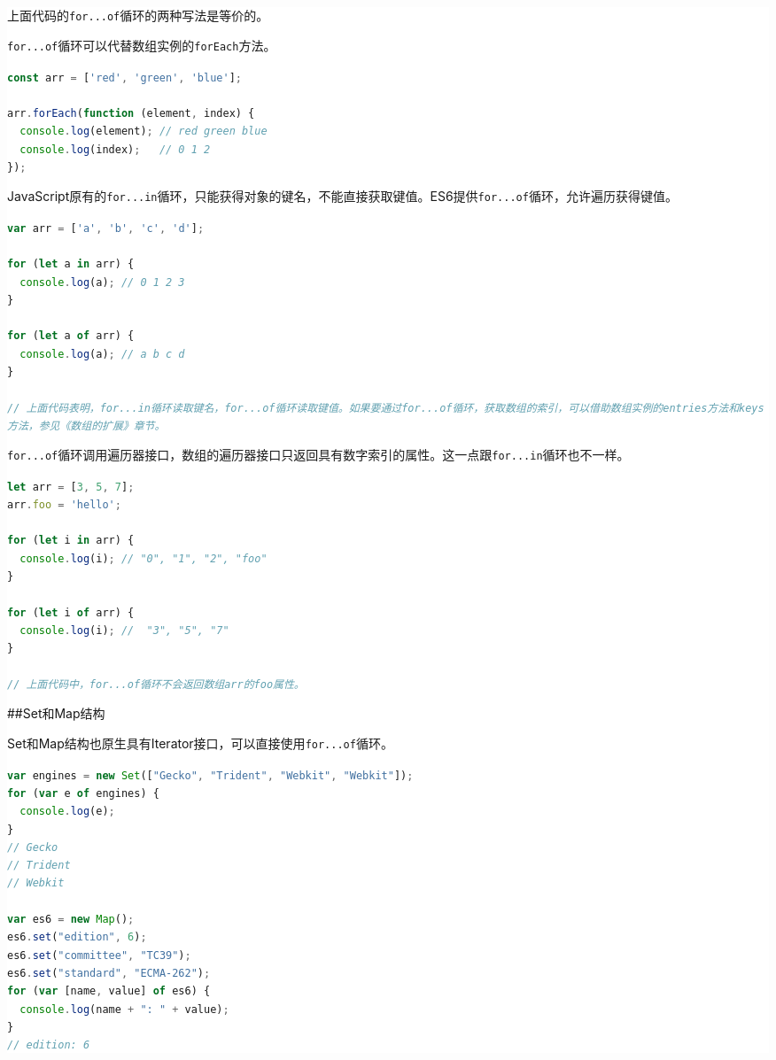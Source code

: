 上面代码的`for...of`循环的两种写法是等价的。

`for...of`循环可以代替数组实例的`forEach`方法。

```javascript
const arr = ['red', 'green', 'blue'];

arr.forEach(function (element, index) {
  console.log(element); // red green blue
  console.log(index);   // 0 1 2
});
```

JavaScript原有的`for...in`循环，只能获得对象的键名，不能直接获取键值。ES6提供`for...of`循环，允许遍历获得键值。

```javascript
var arr = ['a', 'b', 'c', 'd'];

for (let a in arr) {
  console.log(a); // 0 1 2 3
}

for (let a of arr) {
  console.log(a); // a b c d
}

// 上面代码表明，for...in循环读取键名，for...of循环读取键值。如果要通过for...of循环，获取数组的索引，可以借助数组实例的entries方法和keys方法，参见《数组的扩展》章节。
```

`for...of`循环调用遍历器接口，数组的遍历器接口只返回具有数字索引的属性。这一点跟`for...in`循环也不一样。

```javascript
let arr = [3, 5, 7];
arr.foo = 'hello';

for (let i in arr) {
  console.log(i); // "0", "1", "2", "foo"
}

for (let i of arr) {
  console.log(i); //  "3", "5", "7"
}

// 上面代码中，for...of循环不会返回数组arr的foo属性。
```



##Set和Map结构

Set和Map结构也原生具有Iterator接口，可以直接使用`for...of`循环。

```javascript
var engines = new Set(["Gecko", "Trident", "Webkit", "Webkit"]);
for (var e of engines) {
  console.log(e);
}
// Gecko
// Trident
// Webkit

var es6 = new Map();
es6.set("edition", 6);
es6.set("committee", "TC39");
es6.set("standard", "ECMA-262");
for (var [name, value] of es6) {
  console.log(name + ": " + value);
}
// edition: 6
```

  [Symbol.iterator]: Array.prototype[Symbol.iterator]
  [Symbol.iterator]: Array.prototype[Symbol.iterator]
